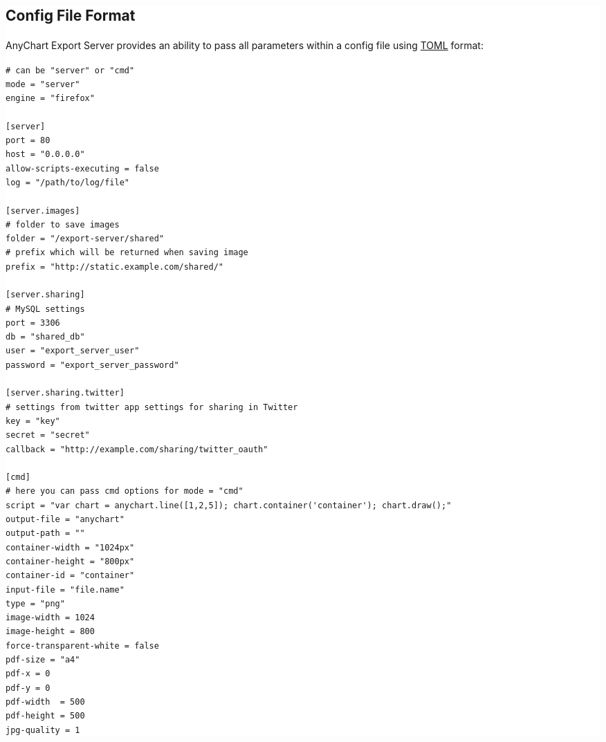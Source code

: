 
## Config File Format

AnyChart Export Server provides an ability to pass all parameters within a config file using [TOML](https://github.com/toml-lang/toml) format:

```
# can be "server" or "cmd"
mode = "server"
engine = "firefox"

[server]
port = 80
host = "0.0.0.0"
allow-scripts-executing = false
log = "/path/to/log/file"

[server.images]
# folder to save images
folder = "/export-server/shared"
# prefix which will be returned when saving image
prefix = "http://static.example.com/shared/"

[server.sharing]
# MySQL settings
port = 3306
db = "shared_db"
user = "export_server_user"
password = "export_server_password"

[server.sharing.twitter]
# settings from twitter app settings for sharing in Twitter
key = "key"
secret = "secret"
callback = "http://example.com/sharing/twitter_oauth"

[cmd] 
# here you can pass cmd options for mode = "cmd"
script = "var chart = anychart.line([1,2,5]); chart.container('container'); chart.draw();" 
output-file = "anychart"
output-path = ""
container-width = "1024px"
container-height = "800px"
container-id = "container"
input-file = "file.name"
type = "png"
image-width = 1024
image-height = 800
force-transparent-white = false
pdf-size = "a4"
pdf-x = 0
pdf-y = 0
pdf-width  = 500
pdf-height = 500
jpg-quality = 1
```
